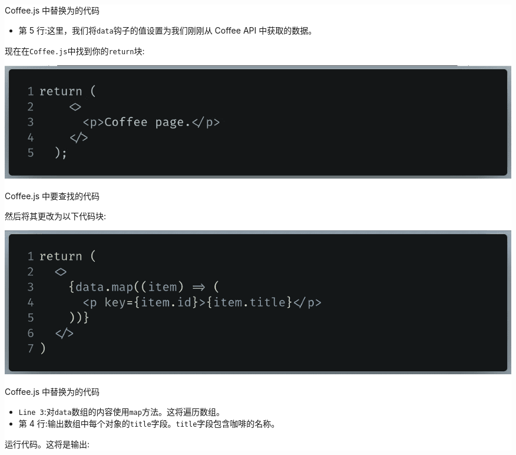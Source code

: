 Coffee.js 中替换为的代码

*   第 5 行:这里，我们将`data`钩子的值设置为我们刚刚从 Coffee API 中获取的数据。

现在在`Coffee.js`中找到你的`return`块:

![](img/bf0b8dcb13fe2bf1eef82f2e0718fca2.png)

Coffee.js 中要查找的代码

然后将其更改为以下代码块:

![](img/a0a1fc6b4e787d6cffd58cc055640b7a.png)

Coffee.js 中替换为的代码

*   `Line 3`:对`data`数组的内容使用`map`方法。这将遍历数组。
*   第 4 行:输出数组中每个对象的`title`字段。`title`字段包含咖啡的名称。

运行代码。这将是输出:
